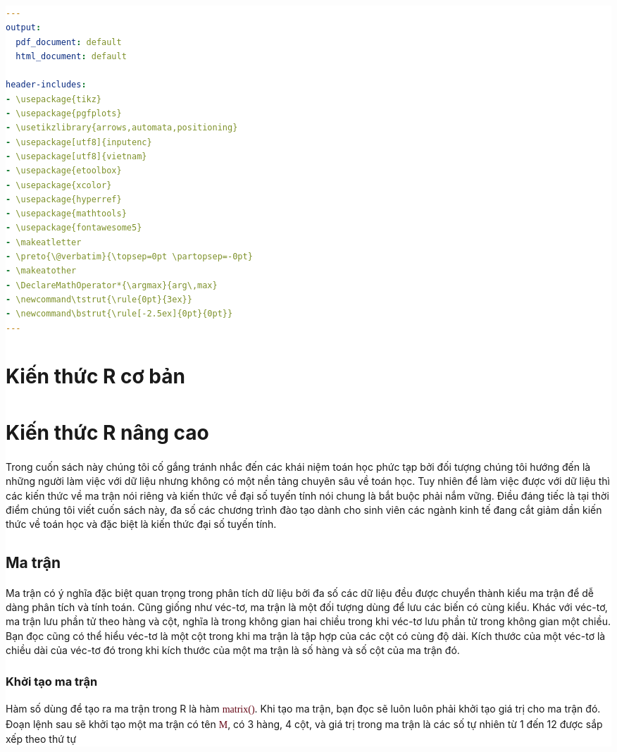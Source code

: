 ```yaml
---
output:
  pdf_document: default
  html_document: default
  
header-includes:
- \usepackage{tikz}
- \usepackage{pgfplots}
- \usetikzlibrary{arrows,automata,positioning}
- \usepackage[utf8]{inputenc}
- \usepackage[utf8]{vietnam}
- \usepackage{etoolbox}
- \usepackage{xcolor}
- \usepackage{hyperref}
- \usepackage{mathtools}
- \usepackage{fontawesome5}
- \makeatletter
- \preto{\@verbatim}{\topsep=0pt \partopsep=-0pt}
- \makeatother
- \DeclareMathOperator*{\argmax}{arg\,max}
- \newcommand\tstrut{\rule{0pt}{3ex}}
- \newcommand\bstrut{\rule[-2.5ex]{0pt}{0pt}}
---
```



# Kiến thức R cơ bản



# Kiến thức R nâng cao

Trong cuốn sách này chúng tôi cố gắng tránh nhắc đến các khái niệm toán học phức tạp bởi đối tượng chúng tôi hướng đến là những người làm việc với dữ liệu nhưng không có một nền tảng chuyên sâu về toán học. Tuy nhiên để làm việc được với dữ liệu thì các kiến thức về ma trận nói riêng và kiến thức về đại số tuyến tính nói chung là bắt buộc phải nắm vững. Điều đáng tiếc là tại thời điểm chúng tôi viết cuốn sách này, đa số các chương trình đào tạo dành cho sinh viên các ngành kinh tế đang cắt giảm dần kiến thức về toán học và đặc biệt là kiến thức đại số tuyến tính.

## Ma trận

Ma trận có ý nghĩa đặc biệt quan trọng trong phân tích dữ liệu bởi đa số các dữ liệu đều được chuyển thành kiểu ma trận để dễ dàng phân tích và tính toán. Cũng giống như véc-tơ, ma trận là một đối tượng dùng để lưu các biến có cùng kiểu. Khác với véc-tơ, ma trận lưu phần tử theo hàng và cột, nghĩa là trong không gian hai chiều trong khi véc-tơ lưu phần tử trong không gian một chiều. Bạn đọc cũng có thể hiểu véc-tơ là một cột trong khi ma trận là tập hợp của các cột có cùng độ dài. Kích thước của một véc-tơ là chiều dài của véc-tơ đó trong khi kích thước của một ma trận là số hàng và số cột của ma trận đó.

### Khởi tạo ma trận
Hàm số dùng để tạo ra ma trận trong R là hàm <span style='color: #640514; font-family: Source Code Pro;'>matrix()</span>. Khi tạo ma trận, bạn đọc sẽ luôn luôn phải khởi tạo giá trị cho ma trận đó. Đoạn lệnh sau sẽ khởi tạo một ma trận có tên <span style='color: #640514; font-family: Source Code Pro;'>M</span>, có 3 hàng, 4 cột, và giá trị trong ma trận là các số tự nhiên từ 1 đến 12 được sắp xếp theo thứ tự
